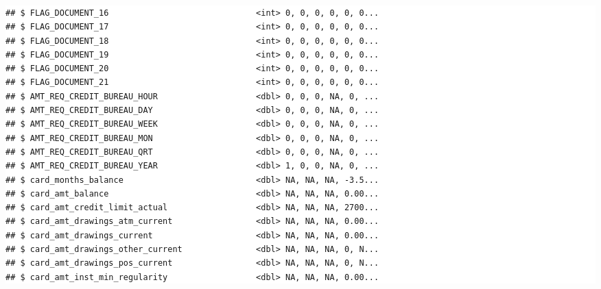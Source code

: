     ## $ FLAG_DOCUMENT_16                              <int> 0, 0, 0, 0, 0, 0...
    ## $ FLAG_DOCUMENT_17                              <int> 0, 0, 0, 0, 0, 0...
    ## $ FLAG_DOCUMENT_18                              <int> 0, 0, 0, 0, 0, 0...
    ## $ FLAG_DOCUMENT_19                              <int> 0, 0, 0, 0, 0, 0...
    ## $ FLAG_DOCUMENT_20                              <int> 0, 0, 0, 0, 0, 0...
    ## $ FLAG_DOCUMENT_21                              <int> 0, 0, 0, 0, 0, 0...
    ## $ AMT_REQ_CREDIT_BUREAU_HOUR                    <dbl> 0, 0, 0, NA, 0, ...
    ## $ AMT_REQ_CREDIT_BUREAU_DAY                     <dbl> 0, 0, 0, NA, 0, ...
    ## $ AMT_REQ_CREDIT_BUREAU_WEEK                    <dbl> 0, 0, 0, NA, 0, ...
    ## $ AMT_REQ_CREDIT_BUREAU_MON                     <dbl> 0, 0, 0, NA, 0, ...
    ## $ AMT_REQ_CREDIT_BUREAU_QRT                     <dbl> 0, 0, 0, NA, 0, ...
    ## $ AMT_REQ_CREDIT_BUREAU_YEAR                    <dbl> 1, 0, 0, NA, 0, ...
    ## $ card_months_balance                           <dbl> NA, NA, NA, -3.5...
    ## $ card_amt_balance                              <dbl> NA, NA, NA, 0.00...
    ## $ card_amt_credit_limit_actual                  <dbl> NA, NA, NA, 2700...
    ## $ card_amt_drawings_atm_current                 <dbl> NA, NA, NA, 0.00...
    ## $ card_amt_drawings_current                     <dbl> NA, NA, NA, 0.00...
    ## $ card_amt_drawings_other_current               <dbl> NA, NA, NA, 0, N...
    ## $ card_amt_drawings_pos_current                 <dbl> NA, NA, NA, 0, N...
    ## $ card_amt_inst_min_regularity                  <dbl> NA, NA, NA, 0.00...